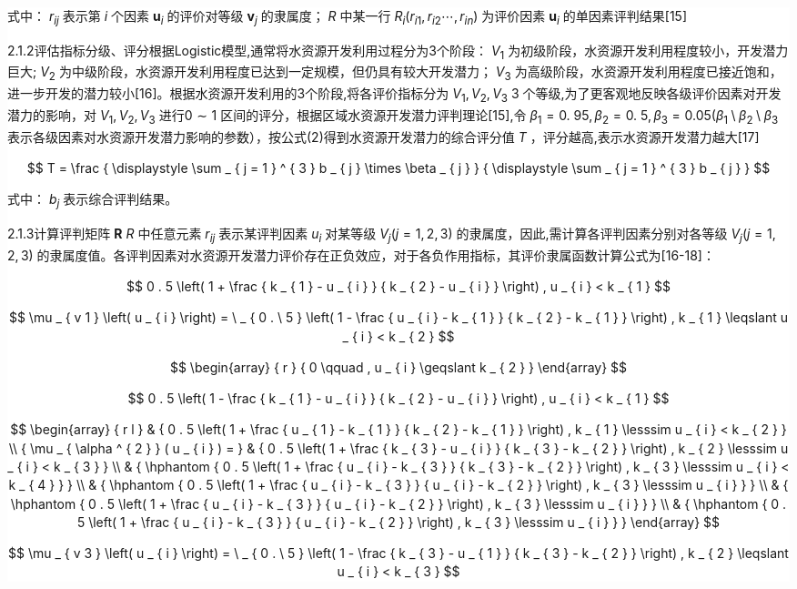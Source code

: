 式中： $r _ { i j }$ 表示第 $i$ 个因素 $\boldsymbol { u } _ { i }$ 的评价对等级 $\boldsymbol { v } _ { j }$ 的隶属度； $R$ 中某一行 $R _ { i } ( r _ { i 1 } , r _ { i 2 } \cdots , r _ { i n } )$ 为评价因素 $\boldsymbol { u } _ { i }$ 的单因素评判结果[15]

2.1.2评估指标分级、评分根据Logistic模型,通常将水资源开发利用过程分为3个阶段： $V _ { 1 }$ 为初级阶段，水资源开发利用程度较小，开发潜力巨大; $V _ { 2 }$ 为中级阶段，水资源开发利用程度已达到一定规模，但仍具有较大开发潜力； $V _ { 3 }$ 为高级阶段，水资源开发利用程度已接近饱和，进一步开发的潜力较小[16]。根据水资源开发利用的3个阶段,将各评价指标分为 $V _ { \mathrm { 1 } } , V _ { \mathrm { 2 } } , V _ { \mathrm { 3 } } \ 3$ 个等级,为了更客观地反映各级评价因素对开发潜力的影响，对 $V _ { 1 } , V _ { 2 } , V _ { 3 }$ 进行$0 \sim 1$ 区间的评分，根据区域水资源开发潜力评判理论[15],令 $\beta _ { 1 } = 0 . \ 9 5 , \beta _ { 2 } = 0 . \ 5 , \beta _ { 3 } = 0 . 0 5 ( \beta _ { 1 } \setminus \beta _ { 2 } \setminus \beta _ { 3 }$ 表示各级因素对水资源开发潜力影响的参数），按公式(2)得到水资源开发潜力的综合评分值 $T$ ，评分越高,表示水资源开发潜力越大[17]

$$
T = \frac { \displaystyle \sum _ { j = 1 } ^ { 3 } b _ { j } \times \beta _ { j } } { \displaystyle \sum _ { j = 1 } ^ { 3 } b _ { j } }
$$

式中： $b _ { j }$ 表示综合评判结果。

2.1.3计算评判矩阵 $\pmb { R }$ $R$ 中任意元素 $r _ { i j }$ 表示某评判因素 $u _ { i }$ 对某等级 $V _ { j } \left( j = 1 , 2 , 3 \right)$ 的隶属度，因此,需计算各评判因素分别对各等级 $V _ { j } \left( j = 1 , 2 , 3 \right)$ 的隶属度值。各评判因素对水资源开发潜力评价存在正负效应，对于各负作用指标，其评价隶属函数计算公式为[16-18]：

$$
0 . 5 \left( 1 + \frac { k _ { 1 } - u _ { i } } { k _ { 2 } - u _ { i } } \right) , u _ { i } < k _ { 1 }
$$

$$
\mu _ { v 1 } \left( u _ { i } \right) = \  _ { 0 . \ 5 } \left( 1 - \frac { u _ { i } - k _ { 1 } } { k _ { 2 } - k _ { 1 } } \right) , k _ { 1 } \leqslant u _ { i } < k _ { 2 }
$$

$$
\begin{array} { r } { 0 \qquad , u _ { i } \geqslant k _ { 2 } } \end{array}
$$

$$
0 . 5 \left( 1 - \frac { k _ { 1 } - u _ { i } } { k _ { 2 } - u _ { i } } \right) , u _ { i } < k _ { 1 }
$$

$$
\begin{array} { r l } & { 0 . 5 \left( 1 + \frac { u _ { 1 } - k _ { 1 } } { k _ { 2 } - k _ { 1 } } \right) , k _ { 1 } \lesssim u _ { i } < k _ { 2 } } \\ { \mu _ { \alpha ^ { 2 } } ( u _ { i } ) = } & { 0 . 5 \left( 1 + \frac { k _ { 3 } - u _ { i } } { k _ { 3 } - k _ { 2 } } \right) , k _ { 2 } \lesssim u _ { i } < k _ { 3 } } \\ & { \hphantom { 0 . 5 \left( 1 + \frac { u _ { i } - k _ { 3 } } { k _ { 3 } - k _ { 2 } } \right) , k _ { 3 } \lesssim u _ { i } < k _ { 4 } } } \\ & { \hphantom { 0 . 5 \left( 1 + \frac { u _ { i } - k _ { 3 } } { u _ { i } - k _ { 2 } } \right) , k _ { 3 } \lesssim u _ { i } } } \\ & { \hphantom { 0 . 5 \left( 1 + \frac { u _ { i } - k _ { 3 } } { u _ { i } - k _ { 2 } } \right) , k _ { 3 } \lesssim u _ { i } } } \\ & { \hphantom { 0 . 5 \left( 1 + \frac { u _ { i } - k _ { 3 } } { u _ { i } - k _ { 2 } } \right) , k _ { 3 } \lesssim u _ { i } } } \end{array}
$$

$$
\mu _ { v 3 } \left( u _ { i } \right) = \  _ { 0 . \ 5 } \left( 1 - \frac { k _ { 3 } - u _ { 1 } } { k _ { 3 } - k _ { 2 } } \right) , k _ { 2 } \leqslant u _ { i } < k _ { 3 }
$$
